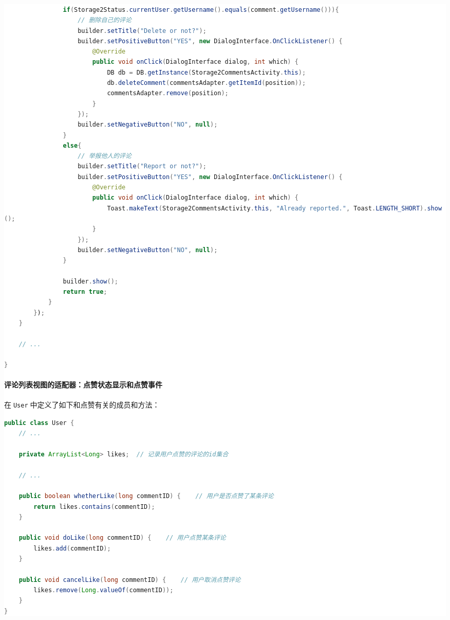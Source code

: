 ```java
                if(Storage2Status.currentUser.getUsername().equals(comment.getUsername())){
                    // 删除自己的评论
                    builder.setTitle("Delete or not?");
                    builder.setPositiveButton("YES", new DialogInterface.OnClickListener() {
                        @Override
                        public void onClick(DialogInterface dialog, int which) {
                            DB db = DB.getInstance(Storage2CommentsActivity.this);
                            db.deleteComment(commentsAdapter.getItemId(position));
                            commentsAdapter.remove(position);
                        }
                    });
                    builder.setNegativeButton("NO", null);
                }
                else{
                    // 举报他人的评论
                    builder.setTitle("Report or not?");
                    builder.setPositiveButton("YES", new DialogInterface.OnClickListener() {
                        @Override
                        public void onClick(DialogInterface dialog, int which) {
                            Toast.makeText(Storage2CommentsActivity.this, "Already reported.", Toast.LENGTH_SHORT).show();
                        }
                    });
                    builder.setNegativeButton("NO", null);
                }

                builder.show();
                return true;
            }
        });
    }

    // ...

}

```

#### 评论列表视图的适配器：点赞状态显示和点赞事件

在 `User` 中定义了如下和点赞有关的成员和方法：

```java
public class User {
    // ...
    
    private ArrayList<Long> likes;  // 记录用户点赞的评论的id集合

    // ...
    
    public boolean whetherLike(long commentID) {    // 用户是否点赞了某条评论
        return likes.contains(commentID);
    }

    public void doLike(long commentID) {    // 用户点赞某条评论
        likes.add(commentID);
    }

    public void cancelLike(long commentID) {    // 用户取消点赞评论
        likes.remove(Long.valueOf(commentID));
    }
}

```
